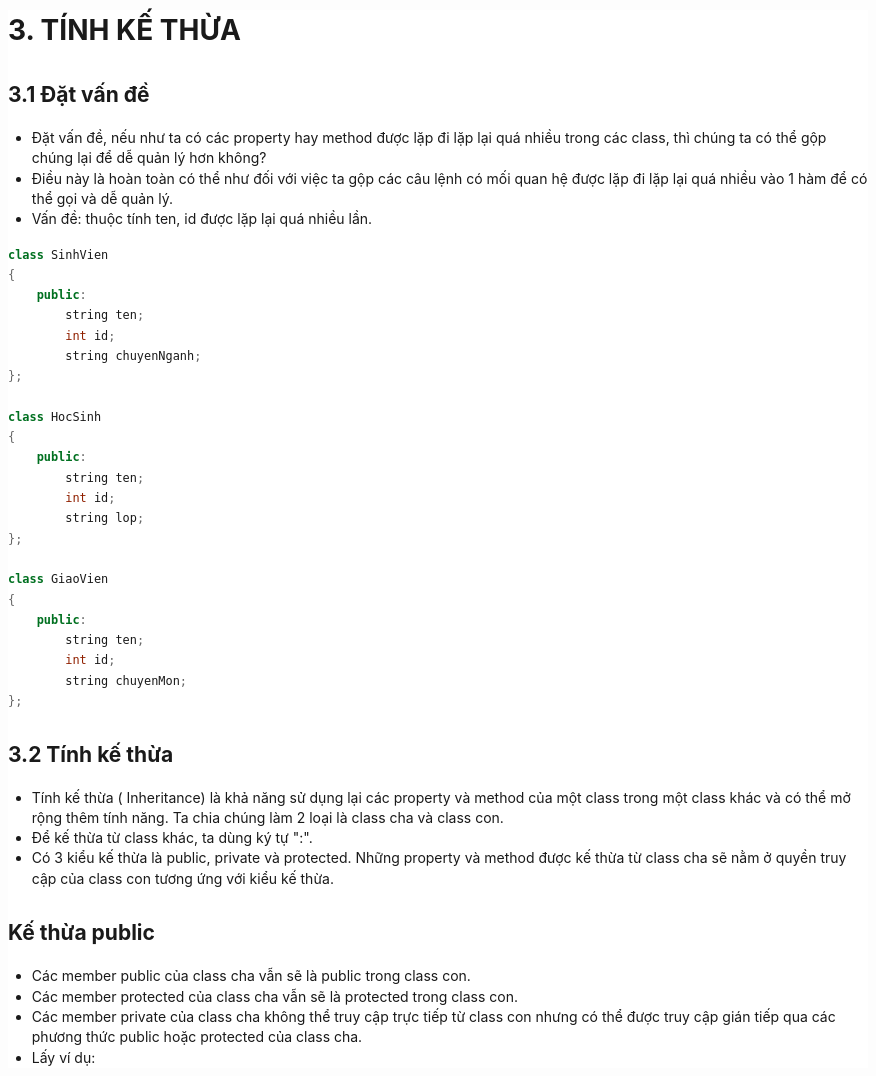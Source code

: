 # 3. TÍNH KẾ THỪA
## 3.1 Đặt vấn đề
- Đặt vấn đề, nếu như ta có các property hay method được lặp đi lặp lại quá nhiều trong các class, thì chúng ta có thể gộp chúng lại để dễ quản lý hơn không?
- Điều này là hoàn toàn có thể như đối với việc ta gộp các câu lệnh có mối quan hệ được lặp đi lặp lại quá nhiều vào 1 hàm để có thể gọi và dễ quản lý.
- Vấn đề: thuộc tính ten, id được lặp lại quá nhiều lần.

```cpp
class SinhVien
{
    public:
        string ten;
        int id;
        string chuyenNganh;
};

class HocSinh
{
    public:
        string ten;
        int id;
        string lop;
};

class GiaoVien
{
    public:
        string ten;
        int id;
        string chuyenMon;
};

```

## 3.2 Tính kế thừa

- Tính kế thừa ( Inheritance) là khả năng sử dụng lại các property và method của một class trong một class khác và có thể mở rộng thêm tính năng. Ta chia chúng làm 2 loại là class cha và class con. 
- Để kế thừa từ class khác, ta dùng ký tự ":".
- Có 3 kiểu kế thừa là public, private và protected. Những property và method được kế thừa từ class cha sẽ nằm ở quyền truy cập của class con tương ứng với kiểu kế thừa.

## Kế thừa public
- Các member public của class cha vẫn sẽ là public trong class con.
- Các member protected của class cha vẫn sẽ là protected trong class con.
- Các member private của class cha không thể truy cập trực tiếp từ class con nhưng có thể được truy cập gián tiếp qua các phương thức public hoặc protected của class cha.
- Lấy ví dụ:
